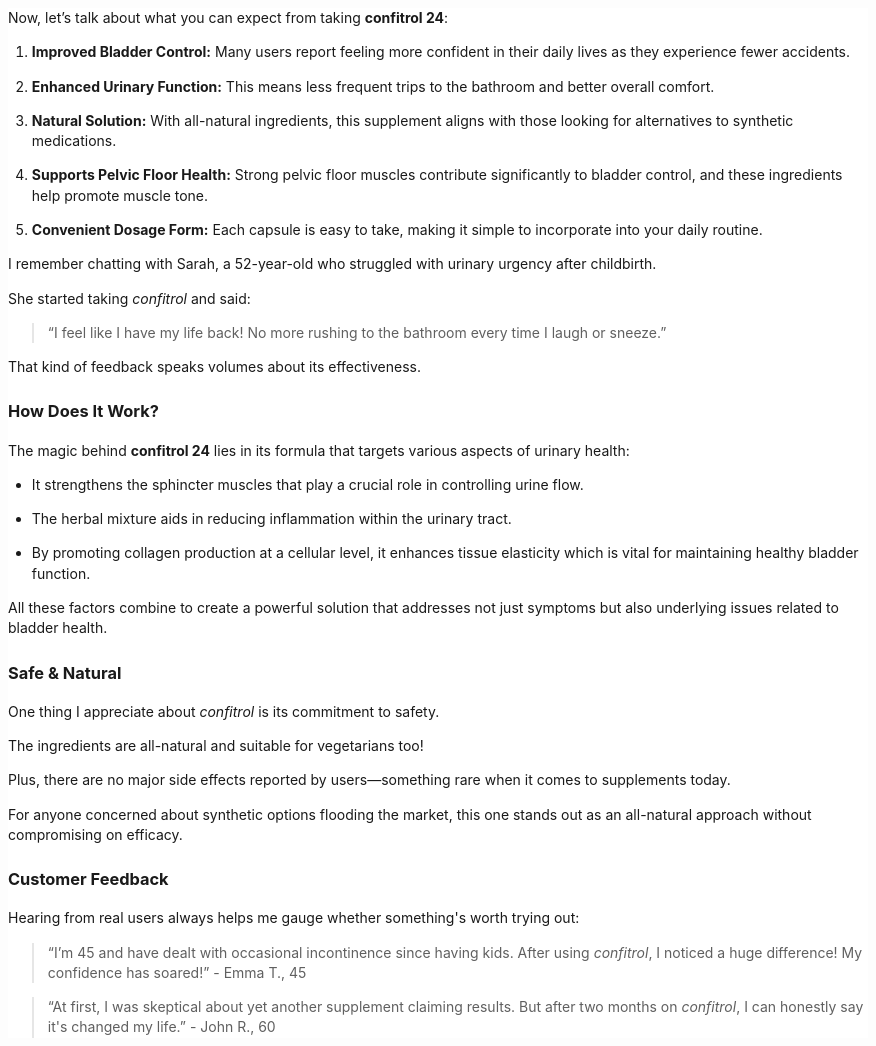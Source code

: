 Now, let’s talk about what you can expect from taking **confitrol 24**:

1. **Improved Bladder Control:** Many users report feeling more confident in their daily lives as they experience fewer accidents.
  
2. **Enhanced Urinary Function:** This means less frequent trips to the bathroom and better overall comfort.
  
3. **Natural Solution:** With all-natural ingredients, this supplement aligns with those looking for alternatives to synthetic medications.

4. **Supports Pelvic Floor Health:** Strong pelvic floor muscles contribute significantly to bladder control, and these ingredients help promote muscle tone.

5. **Convenient Dosage Form:** Each capsule is easy to take, making it simple to incorporate into your daily routine.

I remember chatting with Sarah, a 52-year-old who struggled with urinary urgency after childbirth. 

She started taking *confitrol* and said: 
> “I feel like I have my life back! No more rushing to the bathroom every time I laugh or sneeze.”

That kind of feedback speaks volumes about its effectiveness.

### How Does It Work?

The magic behind **confitrol 24** lies in its formula that targets various aspects of urinary health:

- It strengthens the sphincter muscles that play a crucial role in controlling urine flow.
  
- The herbal mixture aids in reducing inflammation within the urinary tract.
  
- By promoting collagen production at a cellular level, it enhances tissue elasticity which is vital for maintaining healthy bladder function.

All these factors combine to create a powerful solution that addresses not just symptoms but also underlying issues related to bladder health.

### Safe & Natural

One thing I appreciate about *confitrol* is its commitment to safety. 

The ingredients are all-natural and suitable for vegetarians too!

Plus, there are no major side effects reported by users—something rare when it comes to supplements today.

For anyone concerned about synthetic options flooding the market, this one stands out as an all-natural approach without compromising on efficacy.

### Customer Feedback

Hearing from real users always helps me gauge whether something's worth trying out:

> “I’m 45 and have dealt with occasional incontinence since having kids. After using *confitrol*, I noticed a huge difference! My confidence has soared!” - Emma T., 45

> “At first, I was skeptical about yet another supplement claiming results. But after two months on *confitrol*, I can honestly say it's changed my life.” - John R., 60
